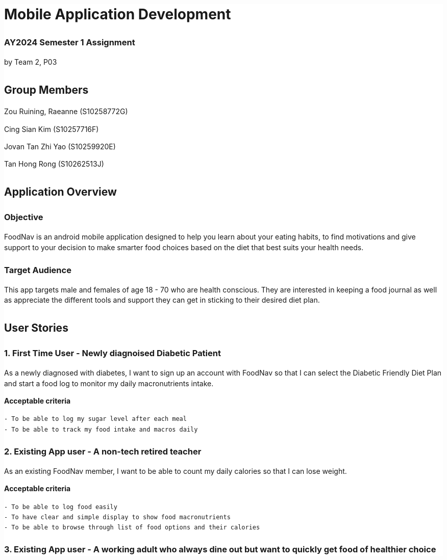 # Mobile Application Development
### AY2024 Semester 1 Assignment
by Team 2, P03 

## Group Members
Zou Ruining, Raeanne (S10258772G)

Cing Sian Kim (S10257716F)

Jovan Tan Zhi Yao (S10259920E)

Tan Hong Rong (S10262513J)

## Application Overview
### Objective
FoodNav is an android mobile application designed to help you learn about your eating habits, to find motivations and give support to your decision to make smarter food choices based on the diet that best suits your health needs. 

### Target Audience
This app targets male and females of age 18 - 70 who are health conscious. They are interested in keeping a food journal as well as appreciate the different tools and support they can get in sticking to their desired diet plan. 

## User Stories
### 1. First Time User - Newly diagnoised Diabetic Patient

   As a newly diagnosed with diabetes, I want to sign up an account with FoodNav so that I can select the Diabetic Friendly Diet Plan and  start a food log to monitor my daily macronutrients intake.

   **Acceptable criteria**
   
    - To be able to log my sugar level after each meal
    - To be able to track my food intake and macros daily

### 2. **Existing App user - A non-tech retired teacher**

   As an existing FoodNav member, I want to be able to count my daily calories so that I can lose weight.
   
   **Acceptable criteria**
   
    - To be able to log food easily
    - To have clear and simple display to show food macronutrients
    - To be able to browse through list of food options and their calories

### 3. **Existing App user - A working adult who always dine out but want to quickly get food of healthier choice**
